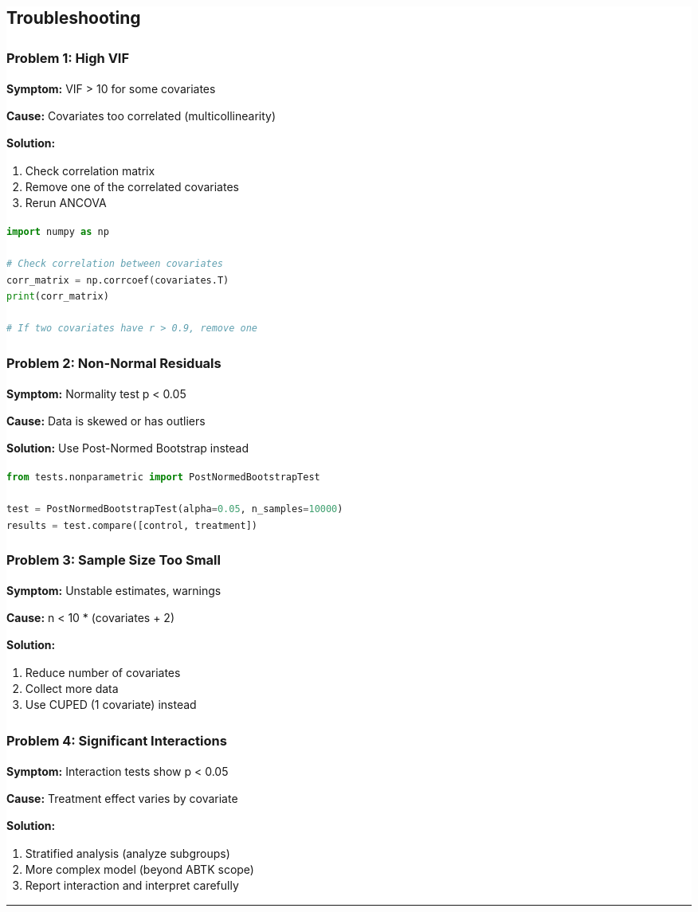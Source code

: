 
## Troubleshooting

### Problem 1: High VIF

**Symptom:** VIF > 10 for some covariates

**Cause:** Covariates too correlated (multicollinearity)

**Solution:**
1. Check correlation matrix
2. Remove one of the correlated covariates
3. Rerun ANCOVA

```python
import numpy as np

# Check correlation between covariates
corr_matrix = np.corrcoef(covariates.T)
print(corr_matrix)

# If two covariates have r > 0.9, remove one
```

### Problem 2: Non-Normal Residuals

**Symptom:** Normality test p < 0.05

**Cause:** Data is skewed or has outliers

**Solution:** Use Post-Normed Bootstrap instead
```python
from tests.nonparametric import PostNormedBootstrapTest

test = PostNormedBootstrapTest(alpha=0.05, n_samples=10000)
results = test.compare([control, treatment])
```

### Problem 3: Sample Size Too Small

**Symptom:** Unstable estimates, warnings

**Cause:** n < 10 * (covariates + 2)

**Solution:**
1. Reduce number of covariates
2. Collect more data
3. Use CUPED (1 covariate) instead

### Problem 4: Significant Interactions

**Symptom:** Interaction tests show p < 0.05

**Cause:** Treatment effect varies by covariate

**Solution:**
1. Stratified analysis (analyze subgroups)
2. More complex model (beyond ABTK scope)
3. Report interaction and interpret carefully

---